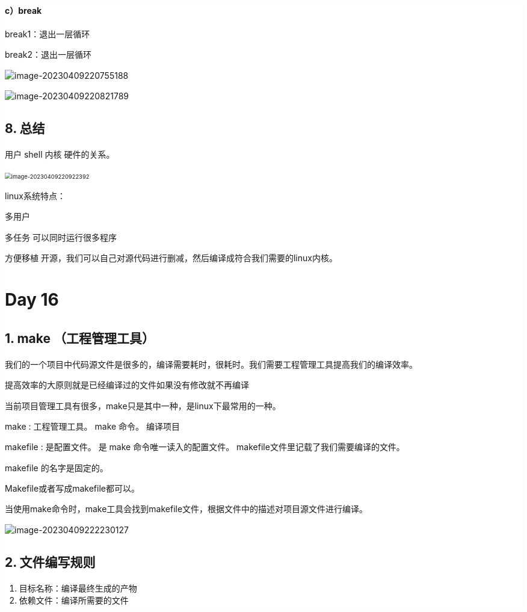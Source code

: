 

#### c）break

break1：退出一层循环

break2：退出一层循环

![image-20230409220755188](C:\Users\henry0408\AppData\Roaming\Typora\typora-user-images\image-20230409220755188.png)

![image-20230409220821789](C:\Users\henry0408\AppData\Roaming\Typora\typora-user-images\image-20230409220821789.png)



## 8. 总结

用户 shell 内核 硬件的关系。

<img src="C:\Users\henry0408\AppData\Roaming\Typora\typora-user-images\image-20230409220922392.png" alt="image-20230409220922392" style="zoom:67%;" />

linux系统特点：

多用户

多任务    可以同时运行很多程序

方便移植    开源，我们可以自己对源代码进行删减，然后编译成符合我们需要的linux内核。



# Day 16

## 1. make （工程管理工具）

我们的一个项目中代码源文件是很多的，编译需要耗时，很耗时。我们需要工程管理工具提高我们的编译效率。

提高效率的大原则就是已经编译过的文件如果没有修改就不再编译



当前项目管理工具有很多，make只是其中一种，是linux下最常用的一种。

make :  工程管理工具。 make 命令。 编译项目

makefile : 是配置文件。 是 make 命令唯一读入的配置文件。 makefile文件里记载了我们需要编译的文件。

makefile 的名字是固定的。

Makefile或者写成makefile都可以。

当使用make命令时，make工具会找到makefile文件，根据文件中的描述对项目源文件进行编译。

![image-20230409222230127](C:\Users\henry0408\AppData\Roaming\Typora\typora-user-images\image-20230409222230127.png)

## 2. 文件编写规则

1. 目标名称：编译最终生成的产物
2. 依赖文件：编译所需要的文件
